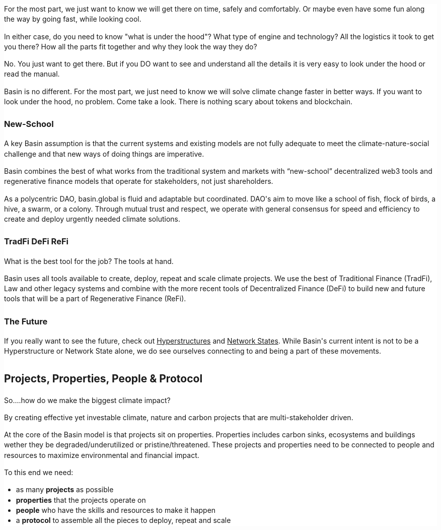 For the most part, we just want to know we will get there on time, safely and comfortably. Or maybe even have some fun along the way by going fast, while looking cool.

In either case, do you need to know "what is under the hood"? What type of engine and technology? All the logistics it took to get you there? How all the parts fit together and why they look the way they do?

No. You just want to get there. But if you DO want to see and understand all the details it is very easy to look under the hood or read the manual.

Basin is no different. For the most part, we just need to know we will solve climate change faster in better ways. If you want to look under the hood, no problem. Come take a look. There is nothing scary about tokens and blockchain.

### New-School

A key Basin assumption is that the current systems and existing models are not fully adequate to meet the climate-nature-social challenge and that new ways of doing things are imperative.

Basin combines the best of what works from the traditional system and markets with “new-school” decentralized web3 tools and regenerative finance models that operate for stakeholders, not just shareholders.

As a polycentric DAO, basin.global is fluid and adaptable but coordinated. DAO's aim to move like a school of fish, flock of birds, a hive, a swarm, or a colony. Through mutual trust and respect, we operate with general consensus for speed and efficiency to create and deploy urgently needed climate solutions.

### TradFi DeFi ReFi

What is the best tool for the job? The tools at hand.

Basin uses all tools available to create, deploy, repeat and scale climate projects. We use the best of Traditional Finance (TradFi), Law and other legacy systems and combine with the more recent tools of Decentralized Finance (DeFi) to build new and future tools that will be a part of Regenerative Finance (ReFi).

### The Future

If you really want to see the future, check out [Hyperstructures](https://jacob.energy/hyperstructures.html) and [Network States](https://thenetworkstate.com/).  While Basin's current intent is not to be a Hyperstructure or Network State alone, we do see ourselves connecting to and being a part of these movements.

## Projects, Properties, People & Protocol

So....how do we make the biggest climate impact?

By creating effective yet investable climate, nature and carbon projects that are multi-stakeholder driven.

At the core of the Basin model is that projects sit on properties. Properties includes carbon sinks, ecosystems and buildings wether they be degraded/underutilized or pristine/threatened. These projects and properties need to be connected to people and resources to maximize environmental and financial impact.

To this end we need:

* as many **projects** as possible
* **properties** that the projects operate on
* **people** who have the skills and resources to make it happen
* a **protocol** to assemble all the pieces to deploy, repeat and scale
